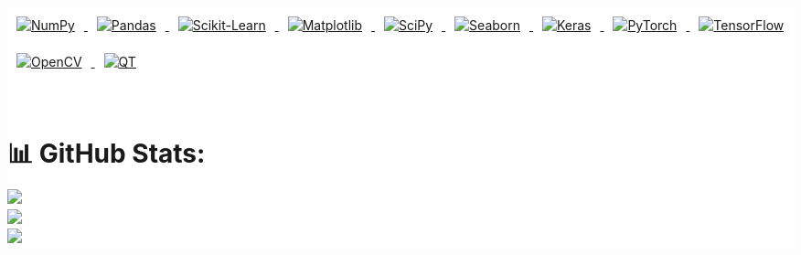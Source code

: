 <div>
<a href="https://numpy.org/" target="_blank" rel="noreferrer"> <img style="margin: 10px" src="https://cdn.worldvectorlogo.com/logos/numpy-1.svg" alt="NumPy" height="50"/> </a> 
<a href="https://pandas.pydata.org/" target="_blank" rel="noreferrer"> <img style="margin: 10px" src="https://raw.githubusercontent.com/devicons/devicon/2ae2a900d2f041da66e950e4d48052658d850630/icons/pandas/pandas-original.svg" alt="Pandas" height="50"/> </a> 
<a href="https://scikit-learn.org/stable/#" target="_blank" rel="noreferrer"> <img style="margin: 10px" src="https://upload.wikimedia.org/wikipedia/commons/0/05/Scikit_learn_logo_small.svg" alt="Scikit-Learn" height="50"/> </a> 
<a href="https://matplotlib.org/" target="_blank" rel="noreferrer"> <img style="margin: 10px" src="https://upload.wikimedia.org/wikipedia/commons/8/84/Matplotlib_icon.svg" alt="Matplotlib" height="50"/> </a> 
<a href="https://scipy.org/" target="_blank" rel="noreferrer"> <img style="margin: 10px" src="https://upload.wikimedia.org/wikipedia/commons/b/b2/SCIPY_2.svg" alt="SciPy" height="50"/> </a> 
<a href="https://seaborn.pydata.org/" target="_blank" rel="noreferrer"> <img style="margin: 10px" src="https://seaborn.pydata.org/_images/logo-mark-lightbg.svg" alt="Seaborn" height="50"/> </a> 
<a href="https://keras.io/" target="_blank" rel="noreferrer"> <img style="margin: 10px" src="https://upload.wikimedia.org/wikipedia/commons/a/ae/Keras_logo.svg" alt="Keras" height="50"/> </a>
<a href="https://pytorch.org/" target="_blank" rel="noreferrer"> <img style="margin: 10px" src="https://www.vectorlogo.zone/logos/pytorch/pytorch-icon.svg" alt="PyTorch" height="50"/> </a>
<a href="https://www.tensorflow.org/" target="_blank" rel="noreferrer"> <img style="margin: 10px" src="https://upload.wikimedia.org/wikipedia/commons/2/2d/Tensorflow_logo.svg" alt="TensorFlow" height="50"/> </a>
<a href="https://opencv.org/" target="_blank" rel="noreferrer"> <img style="margin: 10px" src="https://www.vectorlogo.zone/logos/opencv/opencv-icon.svg" alt="OpenCV" height="50"/> </a>
<a href="https://www.qt.io/" target="_blank" rel="noreferrer"> <img style="margin: 10px" src="https://upload.wikimedia.org/wikipedia/commons/0/0b/Qt_logo_2016.svg" alt="QT" height="50"/> </a>
</div>

<br>

# 📊 GitHub Stats:
![](https://github-readme-stats.vercel.app/api?username=canatess&theme=gotham&hide_border=false&include_all_commits=true&count_private=true)<br/>
![](https://github-readme-streak-stats.herokuapp.com/?user=canatess&theme=gotham&hide_border=false)<br/>
![](https://github-readme-stats.vercel.app/api/top-langs/?username=canatess&theme=gotham&hide_border=false&include_all_commits=true&count_private=true&layout=compact)
